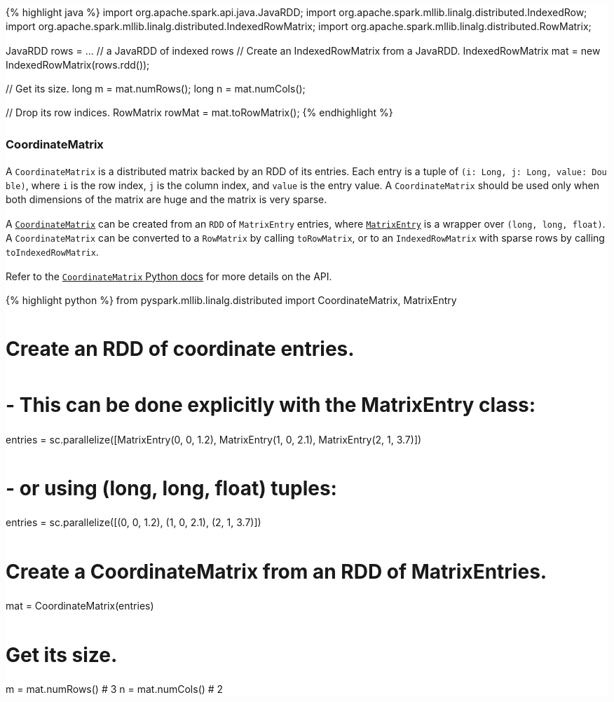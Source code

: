 {% highlight java %}
import org.apache.spark.api.java.JavaRDD;
import org.apache.spark.mllib.linalg.distributed.IndexedRow;
import org.apache.spark.mllib.linalg.distributed.IndexedRowMatrix;
import org.apache.spark.mllib.linalg.distributed.RowMatrix;

JavaRDD<IndexedRow> rows = ... // a JavaRDD of indexed rows
// Create an IndexedRowMatrix from a JavaRDD<IndexedRow>.
IndexedRowMatrix mat = new IndexedRowMatrix(rows.rdd());

// Get its size.
long m = mat.numRows();
long n = mat.numCols();

// Drop its row indices.
RowMatrix rowMat = mat.toRowMatrix();
{% endhighlight %}
</div>

</div>

### CoordinateMatrix

A `CoordinateMatrix` is a distributed matrix backed by an RDD of its entries.  Each entry is a tuple
of `(i: Long, j: Long, value: Double)`, where `i` is the row index, `j` is the column index, and
`value` is the entry value.  A `CoordinateMatrix` should be used only when both
dimensions of the matrix are huge and the matrix is very sparse.

<div class="codetabs">

<div data-lang="python" markdown="1">

A [`CoordinateMatrix`](api/python/reference/api/pyspark.mllib.linalg.distributed.CoordinateMatrix.html)
can be created from an `RDD` of `MatrixEntry` entries, where 
[`MatrixEntry`](api/python/reference/api/pyspark.mllib.linalg.distributed.MatrixEntry.html) is a 
wrapper over `(long, long, float)`.  A `CoordinateMatrix` can be converted to a `RowMatrix` by 
calling `toRowMatrix`, or to an `IndexedRowMatrix` with sparse rows by calling `toIndexedRowMatrix`.

Refer to the [`CoordinateMatrix` Python docs](api/python/reference/api/pyspark.mllib.linalg.distributed.CoordinateMatrix.html) for more details on the API.

{% highlight python %}
from pyspark.mllib.linalg.distributed import CoordinateMatrix, MatrixEntry

# Create an RDD of coordinate entries.
#   - This can be done explicitly with the MatrixEntry class:
entries = sc.parallelize([MatrixEntry(0, 0, 1.2), MatrixEntry(1, 0, 2.1), MatrixEntry(2, 1, 3.7)])
#   - or using (long, long, float) tuples:
entries = sc.parallelize([(0, 0, 1.2), (1, 0, 2.1), (2, 1, 3.7)])

# Create a CoordinateMatrix from an RDD of MatrixEntries.
mat = CoordinateMatrix(entries)

# Get its size.
m = mat.numRows()  # 3
n = mat.numCols()  # 2
